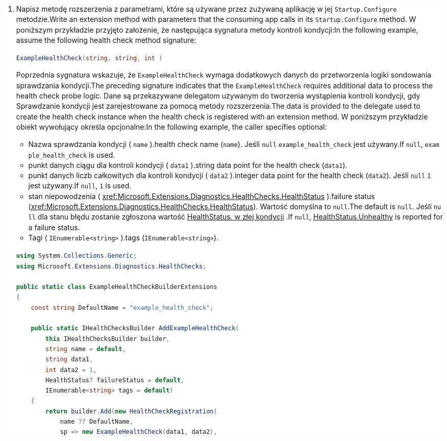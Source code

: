 1. <span data-ttu-id="8e0ae-343">Napisz metodę rozszerzenia z parametrami, które są używane przez zużywaną aplikację w jej `Startup.Configure` metodzie.</span><span class="sxs-lookup"><span data-stu-id="8e0ae-343">Write an extension method with parameters that the consuming app calls in its `Startup.Configure` method.</span></span> <span data-ttu-id="8e0ae-344">W poniższym przykładzie przyjęto założenie, że następująca sygnatura metody kontroli kondycji:</span><span class="sxs-lookup"><span data-stu-id="8e0ae-344">In the following example, assume the following health check method signature:</span></span>

   ```csharp
   ExampleHealthCheck(string, string, int )
   ```

   <span data-ttu-id="8e0ae-345">Poprzednia sygnatura wskazuje, że `ExampleHealthCheck` wymaga dodatkowych danych do przetworzenia logiki sondowania sprawdzania kondycji.</span><span class="sxs-lookup"><span data-stu-id="8e0ae-345">The preceding signature indicates that the `ExampleHealthCheck` requires additional data to process the health check probe logic.</span></span> <span data-ttu-id="8e0ae-346">Dane są przekazywane delegatom używanym do tworzenia wystąpienia kontroli kondycji, gdy Sprawdzanie kondycji jest zarejestrowane za pomocą metody rozszerzenia.</span><span class="sxs-lookup"><span data-stu-id="8e0ae-346">The data is provided to the delegate used to create the health check instance when the health check is registered with an extension method.</span></span> <span data-ttu-id="8e0ae-347">W poniższym przykładzie obiekt wywołujący określa opcjonalne:</span><span class="sxs-lookup"><span data-stu-id="8e0ae-347">In the following example, the caller specifies optional:</span></span>

   * <span data-ttu-id="8e0ae-348">Nazwa sprawdzania kondycji ( `name` ).</span><span class="sxs-lookup"><span data-stu-id="8e0ae-348">health check name (`name`).</span></span> <span data-ttu-id="8e0ae-349">Jeśli `null` `example_health_check` jest używany.</span><span class="sxs-lookup"><span data-stu-id="8e0ae-349">If `null`, `example_health_check` is used.</span></span>
   * <span data-ttu-id="8e0ae-350">punkt danych ciągu dla kontroli kondycji ( `data1` ).</span><span class="sxs-lookup"><span data-stu-id="8e0ae-350">string data point for the health check (`data1`).</span></span>
   * <span data-ttu-id="8e0ae-351">punkt danych liczb całkowitych dla kontroli kondycji ( `data2` ).</span><span class="sxs-lookup"><span data-stu-id="8e0ae-351">integer data point for the health check (`data2`).</span></span> <span data-ttu-id="8e0ae-352">Jeśli `null` `1` jest używany.</span><span class="sxs-lookup"><span data-stu-id="8e0ae-352">If `null`, `1` is used.</span></span>
   * <span data-ttu-id="8e0ae-353">stan niepowodzenia ( <xref:Microsoft.Extensions.Diagnostics.HealthChecks.HealthStatus> ).</span><span class="sxs-lookup"><span data-stu-id="8e0ae-353">failure status (<xref:Microsoft.Extensions.Diagnostics.HealthChecks.HealthStatus>).</span></span> <span data-ttu-id="8e0ae-354">Wartość domyślna to `null`.</span><span class="sxs-lookup"><span data-stu-id="8e0ae-354">The default is `null`.</span></span> <span data-ttu-id="8e0ae-355">Jeśli `null` dla stanu błędu zostanie zgłoszona wartość [HealthStatus. w złej kondycji](xref:Microsoft.Extensions.Diagnostics.HealthChecks.HealthStatus) .</span><span class="sxs-lookup"><span data-stu-id="8e0ae-355">If `null`, [HealthStatus.Unhealthy](xref:Microsoft.Extensions.Diagnostics.HealthChecks.HealthStatus) is reported for a failure status.</span></span>
   * <span data-ttu-id="8e0ae-356">Tagi ( `IEnumerable<string>` ).</span><span class="sxs-lookup"><span data-stu-id="8e0ae-356">tags (`IEnumerable<string>`).</span></span>

   ```csharp
   using System.Collections.Generic;
   using Microsoft.Extensions.Diagnostics.HealthChecks;

   public static class ExampleHealthCheckBuilderExtensions
   {
       const string DefaultName = "example_health_check";

       public static IHealthChecksBuilder AddExampleHealthCheck(
           this IHealthChecksBuilder builder,
           string name = default,
           string data1,
           int data2 = 1,
           HealthStatus? failureStatus = default,
           IEnumerable<string> tags = default)
       {
           return builder.Add(new HealthCheckRegistration(
               name ?? DefaultName,
               sp => new ExampleHealthCheck(data1, data2),
   ```
